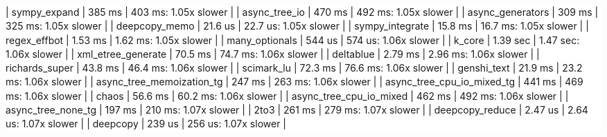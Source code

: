 | sympy_expand               | 385 ms                                                                                                                     | 403 ms: 1.05x slower                                                                                                           |
| async_tree_io              | 470 ms                                                                                                                     | 492 ms: 1.05x slower                                                                                                           |
| async_generators           | 309 ms                                                                                                                     | 325 ms: 1.05x slower                                                                                                           |
| deepcopy_memo              | 21.6 us                                                                                                                    | 22.7 us: 1.05x slower                                                                                                          |
| sympy_integrate            | 15.8 ms                                                                                                                    | 16.7 ms: 1.05x slower                                                                                                          |
| regex_effbot               | 1.53 ms                                                                                                                    | 1.62 ms: 1.05x slower                                                                                                          |
| many_optionals             | 544 us                                                                                                                     | 574 us: 1.06x slower                                                                                                           |
| k_core                     | 1.39 sec                                                                                                                   | 1.47 sec: 1.06x slower                                                                                                         |
| xml_etree_generate         | 70.5 ms                                                                                                                    | 74.7 ms: 1.06x slower                                                                                                          |
| deltablue                  | 2.79 ms                                                                                                                    | 2.96 ms: 1.06x slower                                                                                                          |
| richards_super             | 43.8 ms                                                                                                                    | 46.4 ms: 1.06x slower                                                                                                          |
| scimark_lu                 | 72.3 ms                                                                                                                    | 76.6 ms: 1.06x slower                                                                                                          |
| genshi_text                | 21.9 ms                                                                                                                    | 23.2 ms: 1.06x slower                                                                                                          |
| async_tree_memoization_tg  | 247 ms                                                                                                                     | 263 ms: 1.06x slower                                                                                                           |
| async_tree_cpu_io_mixed_tg | 441 ms                                                                                                                     | 469 ms: 1.06x slower                                                                                                           |
| chaos                      | 56.6 ms                                                                                                                    | 60.2 ms: 1.06x slower                                                                                                          |
| async_tree_cpu_io_mixed    | 462 ms                                                                                                                     | 492 ms: 1.06x slower                                                                                                           |
| async_tree_none_tg         | 197 ms                                                                                                                     | 210 ms: 1.07x slower                                                                                                           |
| 2to3                       | 261 ms                                                                                                                     | 279 ms: 1.07x slower                                                                                                           |
| deepcopy_reduce            | 2.47 us                                                                                                                    | 2.64 us: 1.07x slower                                                                                                          |
| deepcopy                   | 239 us                                                                                                                     | 256 us: 1.07x slower                                                                                                           |